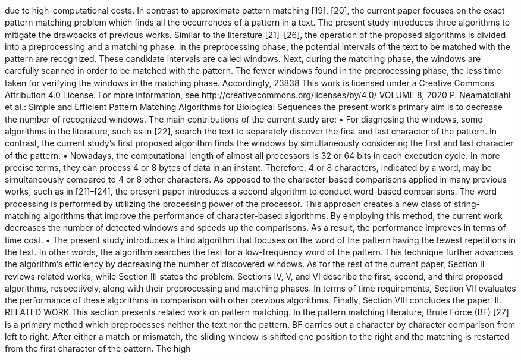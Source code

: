 due to high-computational costs. In contrast to approximate
pattern matching [19], [20], the current paper focuses on the
exact pattern matching problem which finds all the occurrences of a pattern in a text. The present study introduces three
algorithms to mitigate the drawbacks of previous works. Similar to the literature [21]–[26], the operation of the proposed
algorithms is divided into a preprocessing and a matching
phase. In the preprocessing phase, the potential intervals
of the text to be matched with the pattern are recognized.
These candidate intervals are called windows. Next, during
the matching phase, the windows are carefully scanned in
order to be matched with the pattern. The fewer windows
found in the preprocessing phase, the less time taken for
verifying the windows in the matching phase. Accordingly,
23838 This work is licensed under a Creative Commons Attribution 4.0 License. For more information, see http://creativecommons.org/licenses/by/4.0/ VOLUME 8, 2020
P. Neamatollahi et al.: Simple and Efficient Pattern Matching Algorithms for Biological Sequences
the present work’s primary aim is to decrease the number of
recognized windows. The main contributions of the current
study are:
• For diagnosing the windows, some algorithms in the
literature, such as in [22], search the text to separately
discover the first and last character of the pattern. In contrast, the current study’s first proposed algorithm finds
the windows by simultaneously considering the first and
last character of the pattern.
• Nowadays, the computational length of almost all processors is 32 or 64 bits in each execution cycle. In more
precise terms, they can process 4 or 8 bytes of data
in an instant. Therefore, 4 or 8 characters, indicated
by a word, may be simultaneously compared to 4 or
8 other characters. As opposed to the character-based
comparisons applied in many previous works, such as
in [21]–[24], the present paper introduces a second algorithm to conduct word-based comparisons. The word
processing is performed by utilizing the processing
power of the processor. This approach creates a new
class of string-matching algorithms that improve the performance of character-based algorithms. By employing
this method, the current work decreases the number of
detected windows and speeds up the comparisons. As a
result, the performance improves in terms of time cost.
• The present study introduces a third algorithm that
focuses on the word of the pattern having the fewest
repetitions in the text. In other words, the algorithm
searches the text for a low-frequency word of the pattern. This technique further advances the algorithm’s
efficiency by decreasing the number of discovered
windows.
As for the rest of the current paper, Section II reviews
related works, while Section III states the problem.
Sections IV, V, and VI describe the first, second, and third
proposed algorithms, respectively, along with their preprocessing and matching phases. In terms of time requirements, Section VII evaluates the performance of these
algorithms in comparison with other previous algorithms.
Finally, Section VIII concludes the paper.
II. RELATED WORK
This section presents related work on pattern matching. In the
pattern matching literature, Brute Force (BF) [27] is a primary
method which preprocesses neither the text nor the pattern.
BF carries out a character by character comparison from
left to right. After either a match or mismatch, the sliding
window is shifted one position to the right and the matching
is restarted from the first character of the pattern. The high